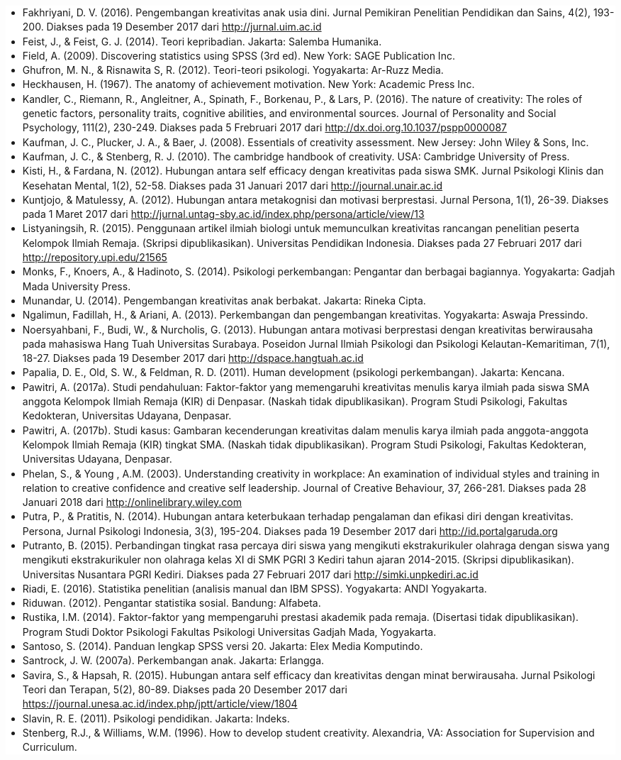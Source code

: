 - Fakhriyani, D. V. (2016). Pengembangan kreativitas anak usia dini. Jurnal Pemikiran Penelitian Pendidikan dan Sains, 4(2), 193-200. Diakses pada 19 Desember 2017 dari http://jurnal.uim.ac.id
- Feist, J., & Feist, G. J. (2014). Teori kepribadian. Jakarta: Salemba Humanika.
- Field, A. (2009). Discovering statistics using SPSS (3rd ed). New York: SAGE Publication Inc.
- Ghufron, M. N., & Risnawita S, R. (2012). Teori-teori psikologi. Yogyakarta: Ar-Ruzz Media.
- Heckhausen, H. (1967). The anatomy of achievement motivation. New York: Academic Press Inc.
- Kandler, C., Riemann, R., Angleitner, A., Spinath, F., Borkenau, P., & Lars, P. (2016). The nature of creativity: The roles of genetic factors, personality traits, cognitive abilities, and environmental sources. Journal of Personality and Social Psychology, 111(2), 230-249. Diakses pada 5 Frebruari 2017 dari http://dx.doi.org.10.1037/pspp0000087
- Kaufman, J. C., Plucker, J. A., & Baer, J. (2008). Essentials of creativity assessment. New Jersey: John Wiley & Sons, Inc.
- Kaufman, J. C., & Stenberg, R. J. (2010). The cambridge handbook of creativity. USA: Cambridge University of Press.
- Kisti, H., & Fardana, N. (2012). Hubungan antara self efficacy dengan kreativitas pada siswa SMK. Jurnal Psikologi Klinis dan Kesehatan Mental, 1(2), 52-58. Diakses pada 31 Januari 2017 dari http://journal.unair.ac.id
- Kuntjojo, & Matulessy, A. (2012). Hubungan antara metakognisi dan motivasi berprestasi. Jurnal Persona, 1(1), 26-39. Diakses pada 1 Maret 2017 dari http://jurnal.untag-sby.ac.id/index.php/persona/article/view/13
- Listyaningsih, R. (2015). Penggunaan artikel ilmiah biologi untuk memunculkan kreativitas rancangan penelitian peserta Kelompok Ilmiah Remaja. (Skripsi dipublikasikan). Universitas Pendidikan Indonesia. Diakses pada 27 Februari 2017 dari http://repository.upi.edu/21565
- Monks, F., Knoers, A., & Hadinoto, S. (2014). Psikologi perkembangan: Pengantar dan berbagai bagiannya. Yogyakarta: Gadjah Mada University Press.
- Munandar, U. (2014). Pengembangan kreativitas anak berbakat. Jakarta: Rineka Cipta.
- Ngalimun, Fadillah, H., & Ariani, A. (2013). Perkembangan dan pengembangan kreativitas. Yogyakarta: Aswaja Pressindo.
- Noersyahbani, F., Budi, W., & Nurcholis, G. (2013). Hubungan antara motivasi berprestasi dengan kreativitas berwirausaha pada mahasiswa Hang Tuah Universitas Surabaya. Poseidon Jurnal Ilmiah Psikologi dan Psikologi Kelautan-Kemaritiman, 7(1), 18-27. Diakses pada 19 Desember 2017 dari http://dspace.hangtuah.ac.id
- Papalia, D. E., Old, S. W., & Feldman, R. D. (2011). Human development (psikologi perkembangan). Jakarta: Kencana.
- Pawitri, A. (2017a). Studi pendahuluan: Faktor-faktor yang memengaruhi kreativitas menulis karya ilmiah pada siswa SMA anggota Kelompok Ilmiah Remaja (KIR) di Denpasar. (Naskah tidak dipublikasikan). Program Studi Psikologi, Fakultas Kedokteran, Universitas Udayana, Denpasar.
- Pawitri, A. (2017b). Studi kasus: Gambaran kecenderungan kreativitas dalam menulis karya ilmiah pada anggota-anggota Kelompok Ilmiah Remaja (KIR) tingkat SMA. (Naskah tidak dipublikasikan). Program Studi Psikologi, Fakultas Kedokteran, Universitas Udayana, Denpasar.
- Phelan, S., & Young , A.M. (2003). Understanding creativity in workplace: An examination of individual styles and training in relation to creative confidence and creative self leadership. Journal of Creative Behaviour, 37, 266-281. Diakses pada 28 Januari 2018 dari http://onlinelibrary.wiley.com
- Putra, P., & Pratitis, N. (2014). Hubungan antara keterbukaan terhadap pengalaman dan efikasi diri dengan kreativitas. Persona, Jurnal Psikologi Indonesia, 3(3), 195-204. Diakses pada 19 Desember 2017 dari http://id.portalgaruda.org
- Putranto, B. (2015). Perbandingan tingkat rasa percaya diri siswa yang mengikuti ekstrakurikuler olahraga dengan siswa yang mengikuti ekstrakurikuler non olahraga kelas XI di SMK PGRI 3 Kediri tahun ajaran 2014-2015. (Skripsi dipublikasikan). Universitas Nusantara PGRI Kediri. Diakses pada 27 Februari 2017 dari http://simki.unpkediri.ac.id
- Riadi, E. (2016). Statistika penelitian (analisis manual dan IBM SPSS). Yogyakarta: ANDI Yogyakarta.
- Riduwan. (2012). Pengantar statistika sosial. Bandung: Alfabeta.
- Rustika, I.M. (2014). Faktor-faktor yang mempengaruhi prestasi akademik pada remaja. (Disertasi tidak dipublikasikan). Program Studi Doktor Psikologi Fakultas Psikologi Universitas Gadjah Mada, Yogyakarta.
- Santoso, S. (2014). Panduan lengkap SPSS versi 20. Jakarta: Elex Media Komputindo.
- Santrock, J. W. (2007a). Perkembangan anak. Jakarta: Erlangga.
- Savira, S., & Hapsah, R. (2015). Hubungan antara self efficacy dan kreativitas dengan minat berwirausaha. Jurnal Psikologi Teori dan Terapan, 5(2), 80-89. Diakses pada 20 Desember 2017 dari https://journal.unesa.ac.id/index.php/jptt/article/view/1804
- Slavin, R. E. (2011). Psikologi pendidikan. Jakarta: Indeks.
- Stenberg, R.J., & Williams, W.M. (1996). How to develop student creativity. Alexandria, VA: Association for Supervision and Curriculum.